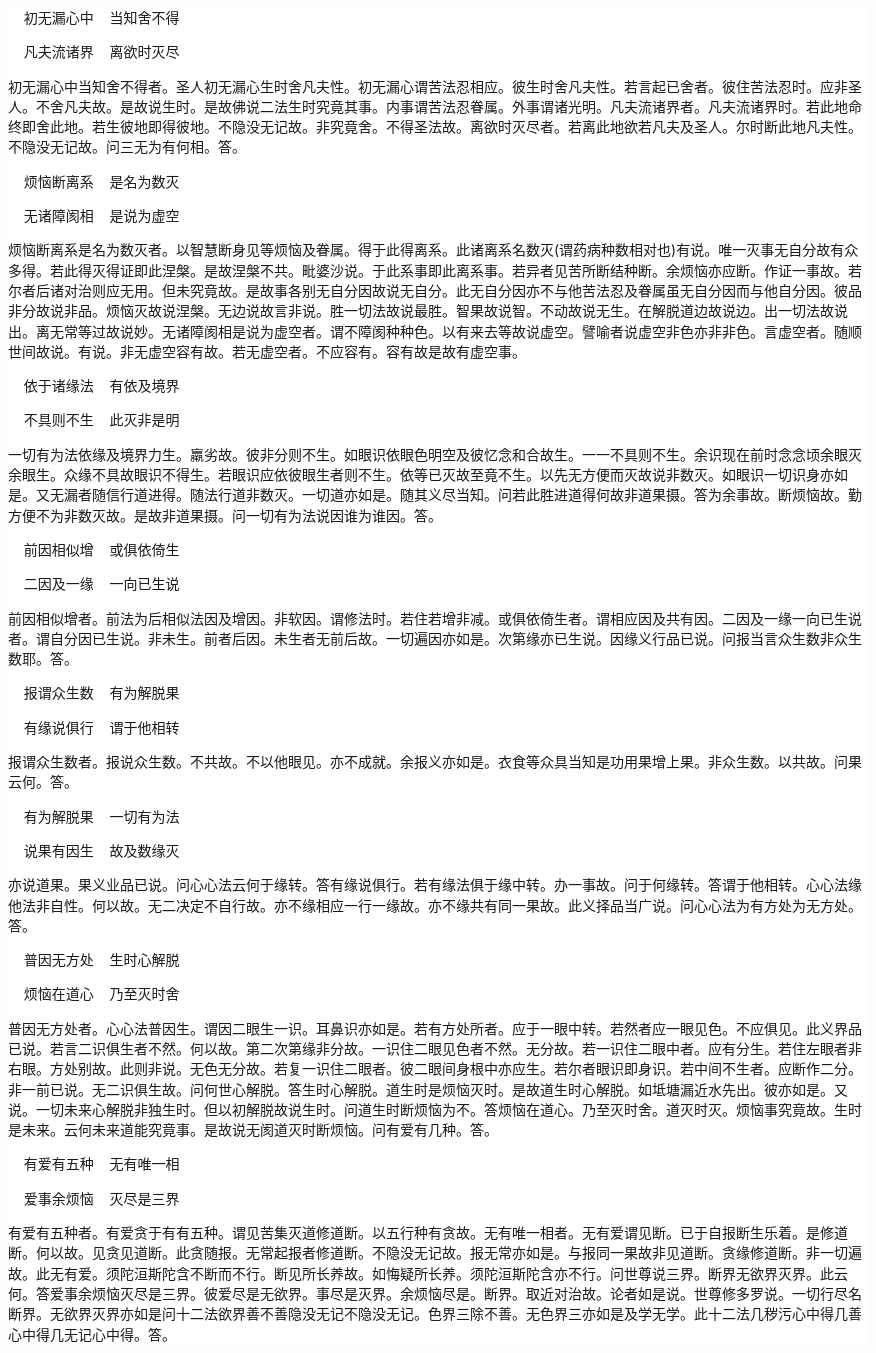 &nbsp;&nbsp;&nbsp;&nbsp;初无漏心中&nbsp;&nbsp;&nbsp;&nbsp;当知舍不得

&nbsp;&nbsp;&nbsp;&nbsp;凡夫流诸界&nbsp;&nbsp;&nbsp;&nbsp;离欲时灭尽

初无漏心中当知舍不得者。圣人初无漏心生时舍凡夫性。初无漏心谓苦法忍相应。彼生时舍凡夫性。若言起已舍者。彼住苦法忍时。应非圣人。不舍凡夫故。是故说生时。是故佛说二法生时究竟其事。内事谓苦法忍眷属。外事谓诸光明。凡夫流诸界者。凡夫流诸界时。若此地命终即舍此地。若生彼地即得彼地。不隐没无记故。非究竟舍。不得圣法故。离欲时灭尽者。若离此地欲若凡夫及圣人。尔时断此地凡夫性。不隐没无记故。问三无为有何相。答。

&nbsp;&nbsp;&nbsp;&nbsp;烦恼断离系&nbsp;&nbsp;&nbsp;&nbsp;是名为数灭

&nbsp;&nbsp;&nbsp;&nbsp;无诸障阂相&nbsp;&nbsp;&nbsp;&nbsp;是说为虚空

烦恼断离系是名为数灭者。以智慧断身见等烦恼及眷属。得于此得离系。此诸离系名数灭(谓药病种数相对也)有说。唯一灭事无自分故有众多得。若此得灭得证即此涅槃。是故涅槃不共。毗婆沙说。于此系事即此离系事。若异者见苦所断结种断。余烦恼亦应断。作证一事故。若尔者后诸对治则应无用。但未究竟故。是故事各别无自分因故说无自分。此无自分因亦不与他苦法忍及眷属虽无自分因而与他自分因。彼品非分故说非品。烦恼灭故说涅槃。无边说故言非说。胜一切法故说最胜。智果故说智。不动故说无生。在解脱道边故说边。出一切法故说出。离无常等过故说妙。无诸障阂相是说为虚空者。谓不障阂种种色。以有来去等故说虚空。譬喻者说虚空非色亦非非色。言虚空者。随顺世间故说。有说。非无虚空容有故。若无虚空者。不应容有。容有故是故有虚空事。

&nbsp;&nbsp;&nbsp;&nbsp;依于诸缘法&nbsp;&nbsp;&nbsp;&nbsp;有依及境界

&nbsp;&nbsp;&nbsp;&nbsp;不具则不生&nbsp;&nbsp;&nbsp;&nbsp;此灭非是明

一切有为法依缘及境界力生。羸劣故。彼非分则不生。如眼识依眼色明空及彼忆念和合故生。一一不具则不生。余识现在前时念念顷余眼灭余眼生。众缘不具故眼识不得生。若眼识应依彼眼生者则不生。依等已灭故至竟不生。以先无方便而灭故说非数灭。如眼识一切识身亦如是。又无漏者随信行道进得。随法行道非数灭。一切道亦如是。随其义尽当知。问若此胜进道得何故非道果摄。答为余事故。断烦恼故。勤方便不为非数灭故。是故非道果摄。问一切有为法说因谁为谁因。答。

&nbsp;&nbsp;&nbsp;&nbsp;前因相似增&nbsp;&nbsp;&nbsp;&nbsp;或俱依倚生

&nbsp;&nbsp;&nbsp;&nbsp;二因及一缘&nbsp;&nbsp;&nbsp;&nbsp;一向已生说

前因相似增者。前法为后相似法因及增因。非软因。谓修法时。若住若增非减。或俱依倚生者。谓相应因及共有因。二因及一缘一向已生说者。谓自分因已生说。非未生。前者后因。未生者无前后故。一切遍因亦如是。次第缘亦已生说。因缘义行品已说。问报当言众生数非众生数耶。答。

&nbsp;&nbsp;&nbsp;&nbsp;报谓众生数&nbsp;&nbsp;&nbsp;&nbsp;有为解脱果

&nbsp;&nbsp;&nbsp;&nbsp;有缘说俱行&nbsp;&nbsp;&nbsp;&nbsp;谓于他相转

报谓众生数者。报说众生数。不共故。不以他眼见。亦不成就。余报义亦如是。衣食等众具当知是功用果增上果。非众生数。以共故。问果云何。答。

&nbsp;&nbsp;&nbsp;&nbsp;有为解脱果&nbsp;&nbsp;&nbsp;&nbsp;一切有为法

&nbsp;&nbsp;&nbsp;&nbsp;说果有因生&nbsp;&nbsp;&nbsp;&nbsp;故及数缘灭

亦说道果。果义业品已说。问心心法云何于缘转。答有缘说俱行。若有缘法俱于缘中转。办一事故。问于何缘转。答谓于他相转。心心法缘他法非自性。何以故。无二决定不自行故。亦不缘相应一行一缘故。亦不缘共有同一果故。此义择品当广说。问心心法为有方处为无方处。答。

&nbsp;&nbsp;&nbsp;&nbsp;普因无方处&nbsp;&nbsp;&nbsp;&nbsp;生时心解脱

&nbsp;&nbsp;&nbsp;&nbsp;烦恼在道心&nbsp;&nbsp;&nbsp;&nbsp;乃至灭时舍

普因无方处者。心心法普因生。谓因二眼生一识。耳鼻识亦如是。若有方处所者。应于一眼中转。若然者应一眼见色。不应俱见。此义界品已说。若言二识俱生者不然。何以故。第二次第缘非分故。一识住二眼见色者不然。无分故。若一识住二眼中者。应有分生。若住左眼者非右眼。方处别故。此则非说。无色无分故。若复一识住二眼者。彼二眼间身根中亦应生。若尔者眼识即身识。若中间不生者。应断作二分。非一前已说。无二识俱生故。问何世心解脱。答生时心解脱。道生时是烦恼灭时。是故道生时心解脱。如坻塘漏近水先出。彼亦如是。又说。一切未来心解脱非独生时。但以初解脱故说生时。问道生时断烦恼为不。答烦恼在道心。乃至灭时舍。道灭时灭。烦恼事究竟故。生时是未来。云何未来道能究竟事。是故说无阂道灭时断烦恼。问有爱有几种。答。

&nbsp;&nbsp;&nbsp;&nbsp;有爱有五种&nbsp;&nbsp;&nbsp;&nbsp;无有唯一相

&nbsp;&nbsp;&nbsp;&nbsp;爱事余烦恼&nbsp;&nbsp;&nbsp;&nbsp;灭尽是三界

有爱有五种者。有爱贪于有有五种。谓见苦集灭道修道断。以五行种有贪故。无有唯一相者。无有爱谓见断。已于自报断生乐着。是修道断。何以故。见贪见道断。此贪随报。无常起报者修道断。不隐没无记故。报无常亦如是。与报同一果故非见道断。贪缘修道断。非一切遍故。此无有爱。须陀洹斯陀含不断而不行。断见所长养故。如悔疑所长养。须陀洹斯陀含亦不行。问世尊说三界。断界无欲界灭界。此云何。答爱事余烦恼灭尽是三界。彼爱尽是无欲界。事尽是灭界。余烦恼尽是。断界。取近对治故。论者如是说。世尊修多罗说。一切行尽名断界。无欲界灭界亦如是问十二法欲界善不善隐没无记不隐没无记。色界三除不善。无色界三亦如是及学无学。此十二法几秽污心中得几善心中得几无记心中得。答。
